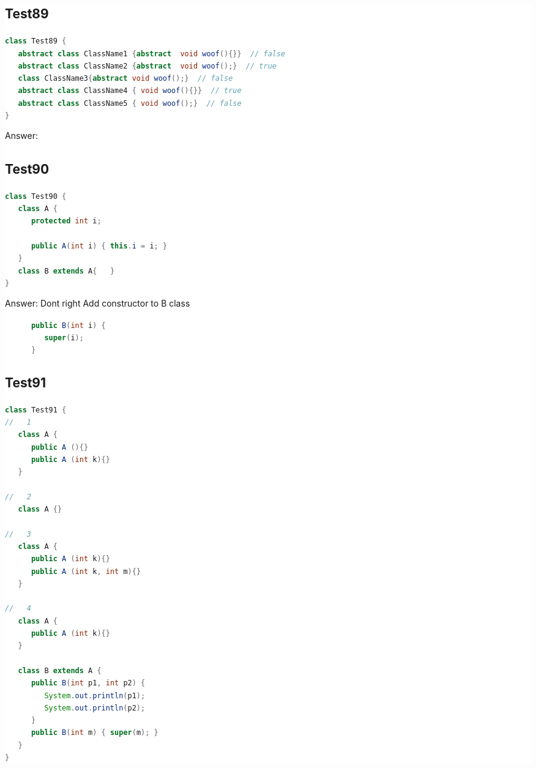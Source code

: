 ## Test89
```java
class Test89 {
   abstract class ClassName1 {abstract  void woof(){}}  // false
   abstract class ClassName2 {abstract  void woof();}  // true
   class ClassName3{abstract void woof();}  // false
   abstract class ClassName4 { void woof(){}}  // true
   abstract class ClassName5 { void woof();}  // false
}
```
Answer: 

## Test90
```java
class Test90 {
   class A {
      protected int i;

      public A(int i) { this.i = i; }
   }
   class B extends A{   }
}
```
Answer: 
        Dont right
        Add constructor to B class
```java
      public B(int i) {
         super(i);
      }
```

## Test91
```java
class Test91 {
//   1
   class A {
      public A (){}
      public A (int k){}
   }

//   2
   class A {}

//   3
   class A {
      public A (int k){}
      public A (int k, int m){}
   }

//   4
   class A {
      public A (int k){}
   }
   
   class B extends A {
      public B(int p1, int p2) {
         System.out.println(p1);
         System.out.println(p2);
      }
      public B(int m) { super(m); }
   }
}
```